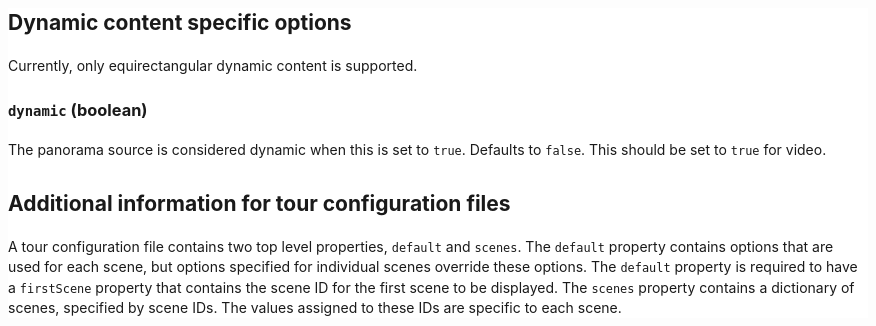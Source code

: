

## Dynamic content specific options

Currently, only equirectangular dynamic content is supported.

### `dynamic` (boolean)

The panorama source is considered dynamic when this is set to `true`. Defaults
to `false`. This should be set to `true` for video.



## Additional information for tour configuration files

A tour configuration file contains two top level properties, `default` and
`scenes`. The `default` property contains options that are used for each scene,
but options specified for individual scenes override these options. The
`default` property is required to have a `firstScene` property that contains
the scene ID for the first scene to be displayed. The `scenes` property
contains a dictionary of scenes, specified by scene IDs. The values assigned to
these IDs are specific to each scene.
